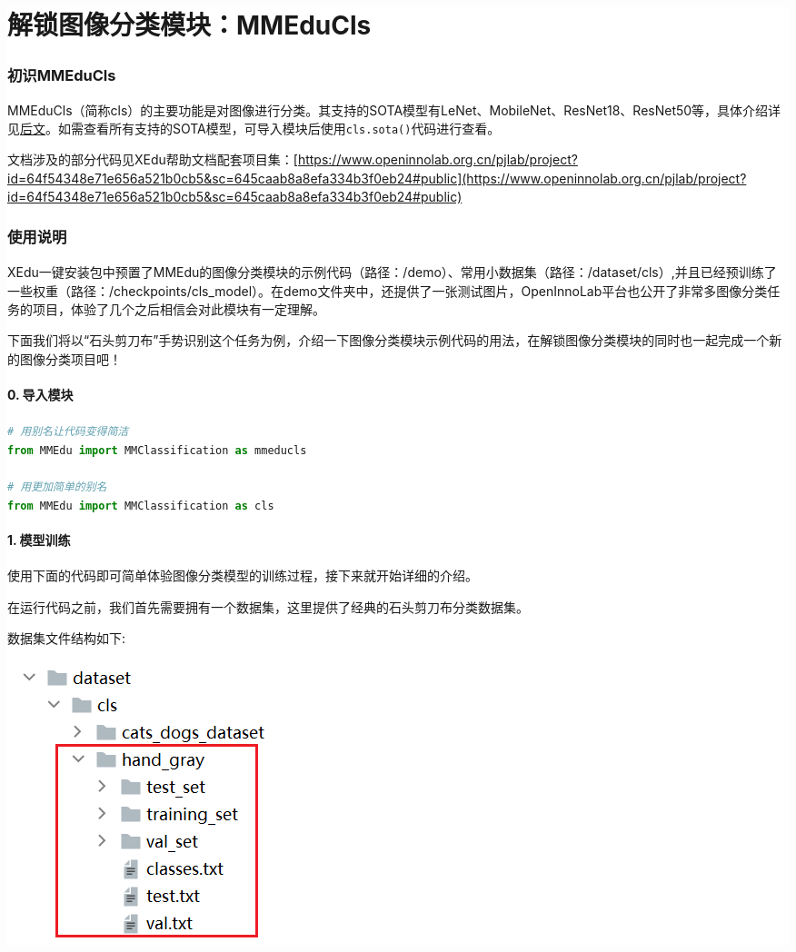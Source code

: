 # 解锁图像分类模块：MMEduCls

### 初识MMEduCls

MMEduCls（简称cls）的主要功能是对图像进行分类。其支持的SOTA模型有LeNet、MobileNet、ResNet18、ResNet50等，具体介绍详见<a href="https://xedu.readthedocs.io/zh-cn/master/mmedu/mmeducls.html#sota">后文</a>。如需查看所有支持的SOTA模型，可导入模块后使用`cls.sota()`代码进行查看。

文档涉及的部分代码见XEdu帮助文档配套项目集：[https://www.openinnolab.org.cn/pjlab/project?id=64f54348e71e656a521b0cb5&sc=645caab8a8efa334b3f0eb24#public](https://www.openinnolab.org.cn/pjlab/project?id=64f54348e71e656a521b0cb5&sc=645caab8a8efa334b3f0eb24#public)

### 使用说明

XEdu一键安装包中预置了MMEdu的图像分类模块的示例代码（路径：/demo）、常用小数据集（路径：/dataset/cls）,并且已经预训练了一些权重（路径：/checkpoints/cls_model）。在demo文件夹中，还提供了一张测试图片，OpenInnoLab平台也公开了非常多图像分类任务的项目，体验了几个之后相信会对此模块有一定理解。

下面我们将以“石头剪刀布”手势识别这个任务为例，介绍一下图像分类模块示例代码的用法，在解锁图像分类模块的同时也一起完成一个新的图像分类项目吧！

#### 0. 导入模块

```python
# 用别名让代码变得简洁
from MMEdu import MMClassification as mmeducls

# 用更加简单的别名
from MMEdu import MMClassification as cls
```

#### 1. 模型训练

使用下面的代码即可简单体验图像分类模型的训练过程，接下来就开始详细的介绍。

在运行代码之前，我们首先需要拥有一个数据集，这里提供了经典的石头剪刀布分类数据集。

数据集文件结构如下:

![](../images/mmedu/cls_dataset.png)

